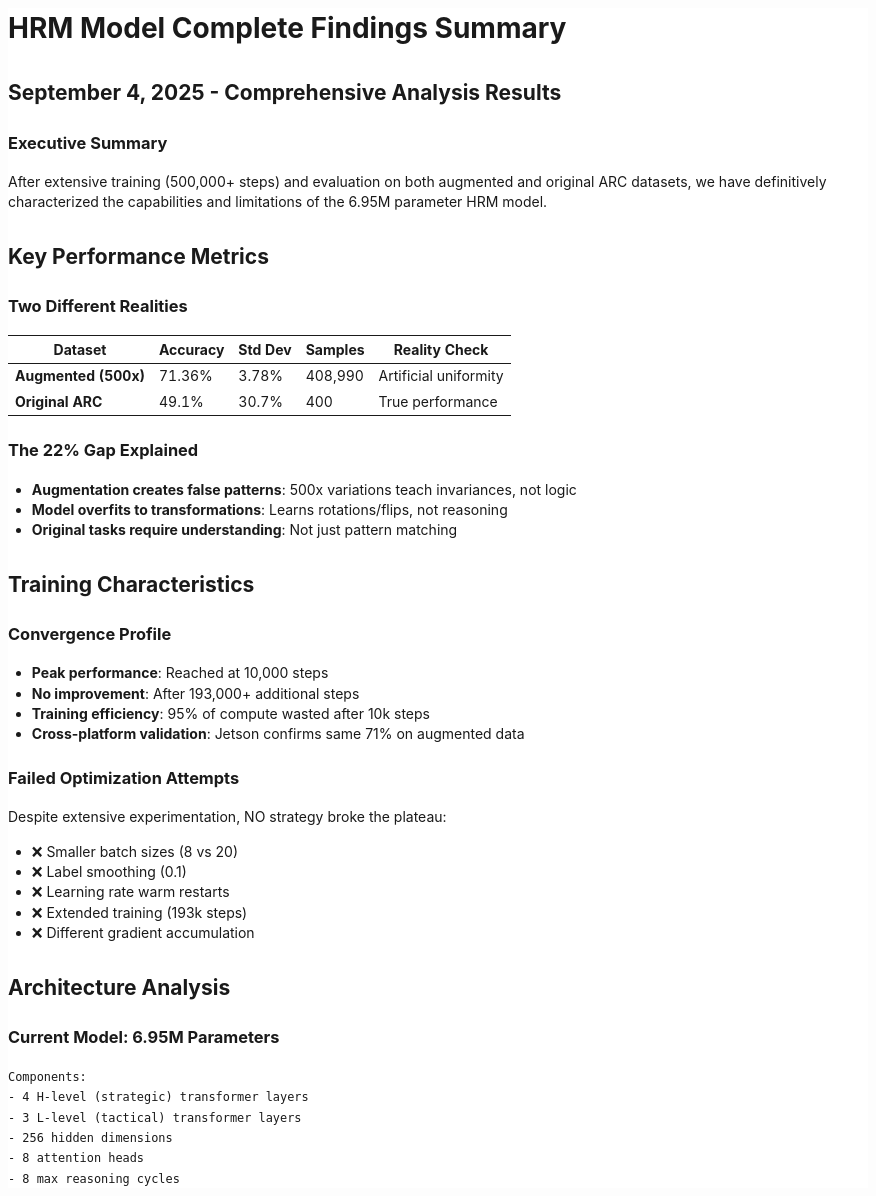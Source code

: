 # HRM Model Complete Findings Summary

## September 4, 2025 - Comprehensive Analysis Results

### Executive Summary
After extensive training (500,000+ steps) and evaluation on both augmented and original ARC datasets, we have definitively characterized the capabilities and limitations of the 6.95M parameter HRM model.

## Key Performance Metrics

### Two Different Realities
| Dataset | Accuracy | Std Dev | Samples | Reality Check |
|---------|----------|---------|---------|---------------|
| **Augmented (500x)** | 71.36% | 3.78% | 408,990 | Artificial uniformity |
| **Original ARC** | 49.1% | 30.7% | 400 | True performance |

### The 22% Gap Explained
- **Augmentation creates false patterns**: 500x variations teach invariances, not logic
- **Model overfits to transformations**: Learns rotations/flips, not reasoning
- **Original tasks require understanding**: Not just pattern matching

## Training Characteristics

### Convergence Profile
- **Peak performance**: Reached at 10,000 steps
- **No improvement**: After 193,000+ additional steps
- **Training efficiency**: 95% of compute wasted after 10k steps
- **Cross-platform validation**: Jetson confirms same 71% on augmented data

### Failed Optimization Attempts
Despite extensive experimentation, NO strategy broke the plateau:
- ❌ Smaller batch sizes (8 vs 20)
- ❌ Label smoothing (0.1)
- ❌ Learning rate warm restarts
- ❌ Extended training (193k steps)
- ❌ Different gradient accumulation

## Architecture Analysis

### Current Model: 6.95M Parameters
```
Components:
- 4 H-level (strategic) transformer layers
- 3 L-level (tactical) transformer layers
- 256 hidden dimensions
- 8 attention heads
- 8 max reasoning cycles
```
